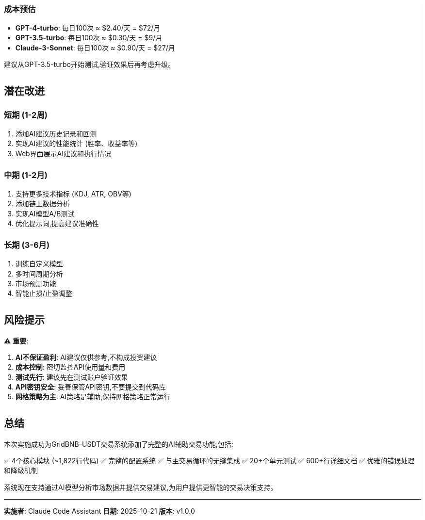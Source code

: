### 成本预估

- **GPT-4-turbo**: 每日100次 ≈ $2.40/天 = $72/月
- **GPT-3.5-turbo**: 每日100次 ≈ $0.30/天 = $9/月
- **Claude-3-Sonnet**: 每日100次 ≈ $0.90/天 = $27/月

建议从GPT-3.5-turbo开始测试,验证效果后再考虑升级。

## 潜在改进

### 短期 (1-2周)
1. 添加AI建议历史记录和回测
2. 实现AI建议的性能统计 (胜率、收益率等)
3. Web界面展示AI建议和执行情况

### 中期 (1-2月)
1. 支持更多技术指标 (KDJ, ATR, OBV等)
2. 添加链上数据分析
3. 实现AI模型A/B测试
4. 优化提示词,提高建议准确性

### 长期 (3-6月)
1. 训练自定义模型
2. 多时间周期分析
3. 市场预测功能
4. 智能止损/止盈调整

## 风险提示

⚠️ **重要**:

1. **AI不保证盈利**: AI建议仅供参考,不构成投资建议
2. **成本控制**: 密切监控API使用量和费用
3. **测试先行**: 建议先在测试账户验证效果
4. **API密钥安全**: 妥善保管API密钥,不要提交到代码库
5. **网格策略为主**: AI策略是辅助,保持网格策略正常运行

## 总结

本次实施成功为GridBNB-USDT交易系统添加了完整的AI辅助交易功能,包括:

✅ 4个核心模块 (~1,822行代码)
✅ 完整的配置系统
✅ 与主交易循环的无缝集成
✅ 20+个单元测试
✅ 600+行详细文档
✅ 优雅的错误处理和降级机制

系统现在支持通过AI模型分析市场数据并提供交易建议,为用户提供更智能的交易决策支持。

---

**实施者**: Claude Code Assistant
**日期**: 2025-10-21
**版本**: v1.0.0
